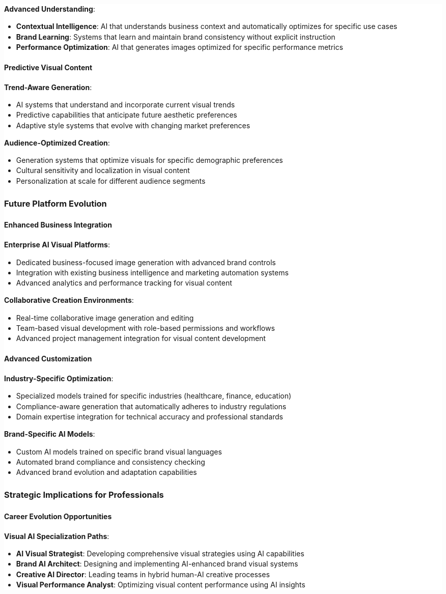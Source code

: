 **Advanced Understanding**:
- **Contextual Intelligence**: AI that understands business context and automatically optimizes for specific use cases
- **Brand Learning**: Systems that learn and maintain brand consistency without explicit instruction
- **Performance Optimization**: AI that generates images optimized for specific performance metrics

#### Predictive Visual Content

**Trend-Aware Generation**:
- AI systems that understand and incorporate current visual trends
- Predictive capabilities that anticipate future aesthetic preferences
- Adaptive style systems that evolve with changing market preferences

**Audience-Optimized Creation**:
- Generation systems that optimize visuals for specific demographic preferences
- Cultural sensitivity and localization in visual content
- Personalization at scale for different audience segments

### Future Platform Evolution

#### Enhanced Business Integration

**Enterprise AI Visual Platforms**:
- Dedicated business-focused image generation with advanced brand controls
- Integration with existing business intelligence and marketing automation systems
- Advanced analytics and performance tracking for visual content

**Collaborative Creation Environments**:
- Real-time collaborative image generation and editing
- Team-based visual development with role-based permissions and workflows
- Advanced project management integration for visual content development

#### Advanced Customization

**Industry-Specific Optimization**:
- Specialized models trained for specific industries (healthcare, finance, education)
- Compliance-aware generation that automatically adheres to industry regulations
- Domain expertise integration for technical accuracy and professional standards

**Brand-Specific AI Models**:
- Custom AI models trained on specific brand visual languages
- Automated brand compliance and consistency checking
- Advanced brand evolution and adaptation capabilities

### Strategic Implications for Professionals

#### Career Evolution Opportunities

**Visual AI Specialization Paths**:
- **AI Visual Strategist**: Developing comprehensive visual strategies using AI capabilities
- **Brand AI Architect**: Designing and implementing AI-enhanced brand visual systems
- **Creative AI Director**: Leading teams in hybrid human-AI creative processes
- **Visual Performance Analyst**: Optimizing visual content performance using AI insights
